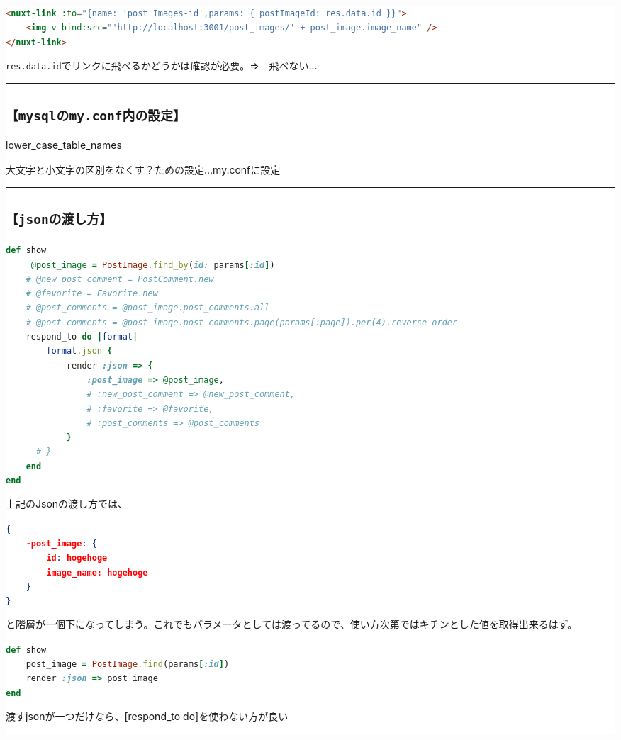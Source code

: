 ```html
<nuxt-link :to="{name: 'post_Images-id',params: { postImageId: res.data.id }}">
    <img v-bind:src="'http://localhost:3001/post_images/' + post_image.image_name" />
</nuxt-link>
```

`res.data.id`でリンクに飛べるかどうかは確認が必要。=>　飛べない...

---

## `【mysqlのmy.conf内の設定】`

[lower_case_table_names](https://moznion.hatenadiary.com/entry/2015/04/13/005641)

大文字と小文字の区別をなくす？ための設定...my.confに設定

---

## `【jsonの渡し方】`

```rb
def show
     @post_image = PostImage.find_by(id: params[:id])
    # @new_post_comment = PostComment.new
    # @favorite = Favorite.new
    # @post_comments = @post_image.post_comments.all
    # @post_comments = @post_image.post_comments.page(params[:page]).per(4).reverse_order
    respond_to do |format|
        format.json {
            render :json => {
                :post_image => @post_image,
                # :new_post_comment => @new_post_comment,
                # :favorite => @favorite,
                # :post_comments => @post_comments
            }
      # }
    end
end
```
上記のJsonの渡し方では、
```json
{
    -post_image: {
        id: hogehoge
        image_name: hogehoge
    }
}
```
と階層が一個下になってしまう。これでもパラメータとしては渡ってるので、使い方次第ではキチンとした値を取得出来るはず。
```rb
def show
    post_image = PostImage.find(params[:id])
    render :json => post_image
end
```
渡すjsonが一つだけなら、[respond_to do]を使わない方が良い

---